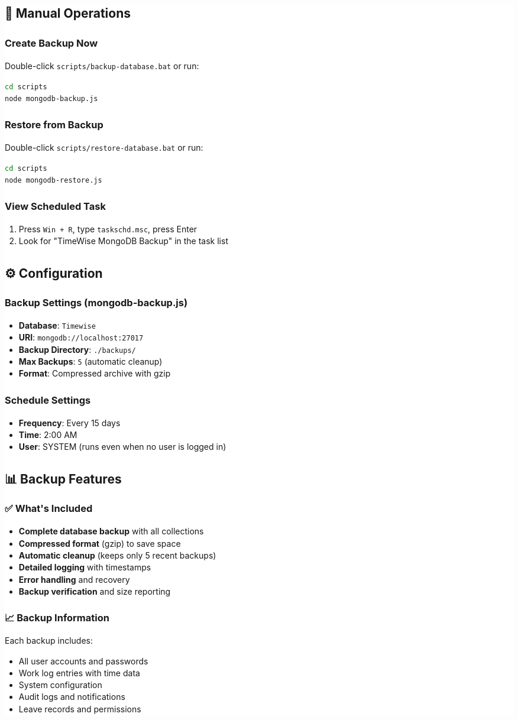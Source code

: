 ## 🔧 Manual Operations

### Create Backup Now
Double-click `scripts/backup-database.bat` or run:
```bash
cd scripts
node mongodb-backup.js
```

### Restore from Backup
Double-click `scripts/restore-database.bat` or run:
```bash
cd scripts
node mongodb-restore.js
```

### View Scheduled Task
1. Press `Win + R`, type `taskschd.msc`, press Enter
2. Look for "TimeWise MongoDB Backup" in the task list

## ⚙️ Configuration

### Backup Settings (mongodb-backup.js)
- **Database**: `Timewise`
- **URI**: `mongodb://localhost:27017`
- **Backup Directory**: `./backups/`
- **Max Backups**: `5` (automatic cleanup)
- **Format**: Compressed archive with gzip

### Schedule Settings
- **Frequency**: Every 15 days
- **Time**: 2:00 AM
- **User**: SYSTEM (runs even when no user is logged in)

## 📊 Backup Features

### ✅ What's Included
- **Complete database backup** with all collections
- **Compressed format** (gzip) to save space
- **Automatic cleanup** (keeps only 5 recent backups)
- **Detailed logging** with timestamps
- **Error handling** and recovery
- **Backup verification** and size reporting

### 📈 Backup Information
Each backup includes:
- All user accounts and passwords
- Work log entries with time data
- System configuration
- Audit logs and notifications
- Leave records and permissions
